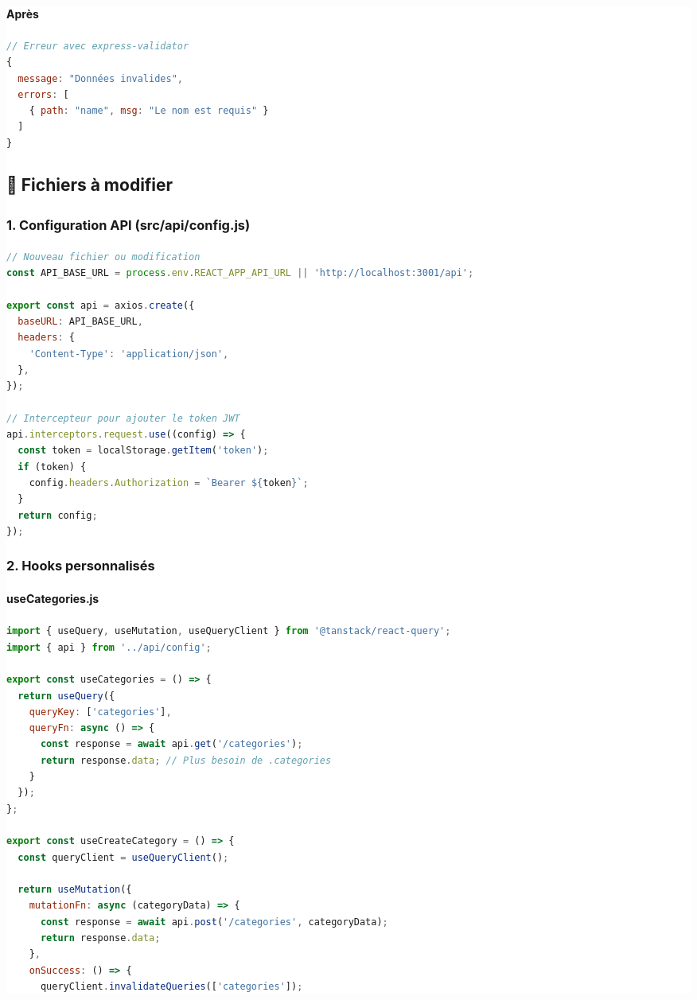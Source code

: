 #### Après
```javascript
// Erreur avec express-validator
{
  message: "Données invalides",
  errors: [
    { path: "name", msg: "Le nom est requis" }
  ]
}
```

## 📁 Fichiers à modifier

### 1. Configuration API (src/api/config.js)

```javascript
// Nouveau fichier ou modification
const API_BASE_URL = process.env.REACT_APP_API_URL || 'http://localhost:3001/api';

export const api = axios.create({
  baseURL: API_BASE_URL,
  headers: {
    'Content-Type': 'application/json',
  },
});

// Intercepteur pour ajouter le token JWT
api.interceptors.request.use((config) => {
  const token = localStorage.getItem('token');
  if (token) {
    config.headers.Authorization = `Bearer ${token}`;
  }
  return config;
});
```

### 2. Hooks personnalisés

#### useCategories.js
```javascript
import { useQuery, useMutation, useQueryClient } from '@tanstack/react-query';
import { api } from '../api/config';

export const useCategories = () => {
  return useQuery({
    queryKey: ['categories'],
    queryFn: async () => {
      const response = await api.get('/categories');
      return response.data; // Plus besoin de .categories
    }
  });
};

export const useCreateCategory = () => {
  const queryClient = useQueryClient();
  
  return useMutation({
    mutationFn: async (categoryData) => {
      const response = await api.post('/categories', categoryData);
      return response.data;
    },
    onSuccess: () => {
      queryClient.invalidateQueries(['categories']);
```